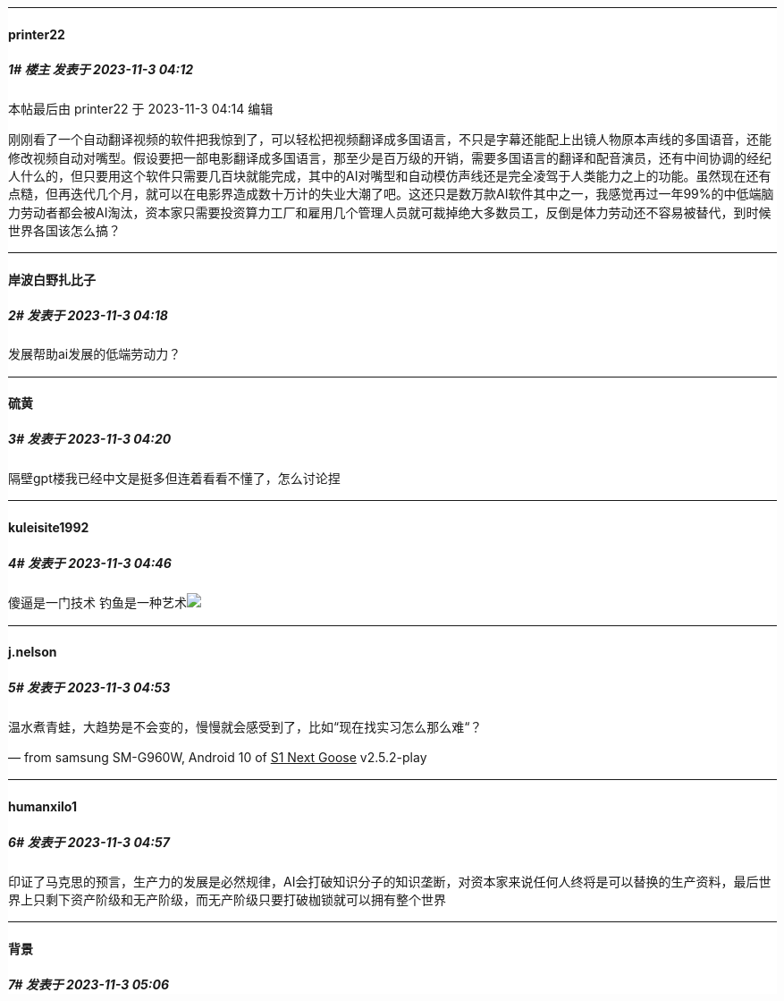 
*****

####  printer22  
##### 1#       楼主       发表于 2023-11-3 04:12

 本帖最后由 printer22 于 2023-11-3 04:14 编辑 

刚刚看了一个自动翻译视频的软件把我惊到了，可以轻松把视频翻译成多国语言，不只是字幕还能配上出镜人物原本声线的多国语音，还能修改视频自动对嘴型。假设要把一部电影翻译成多国语言，那至少是百万级的开销，需要多国语言的翻译和配音演员，还有中间协调的经纪人什么的，但只要用这个软件只需要几百块就能完成，其中的AI对嘴型和自动模仿声线还是完全凌驾于人类能力之上的功能。虽然现在还有点糙，但再迭代几个月，就可以在电影界造成数十万计的失业大潮了吧。这还只是数万款AI软件其中之一，我感觉再过一年99%的中低端脑力劳动者都会被AI淘汰，资本家只需要投资算力工厂和雇用几个管理人员就可裁掉绝大多数员工，反倒是体力劳动还不容易被替代，到时候世界各国该怎么搞？

*****

####  岸波白野扎比子  
##### 2#       发表于 2023-11-3 04:18

发展帮助ai发展的低端劳动力？

*****

####  硫黄  
##### 3#       发表于 2023-11-3 04:20

隔壁gpt楼我已经中文是挺多但连着看看不懂了，怎么讨论捏

*****

####  kuleisite1992  
##### 4#       发表于 2023-11-3 04:46

傻逼是一门技术 钓鱼是一种艺术<img src="https://static.saraba1st.com/image/smiley/face2017/037.png" referrerpolicy="no-referrer">

*****

####  j.nelson  
##### 5#       发表于 2023-11-3 04:53

温水煮青蛙，大趋势是不会变的，慢慢就会感受到了，比如“现在找实习怎么那么难“？

— from samsung SM-G960W, Android 10 of [S1 Next Goose](https://pan.baidu.com/s/1mi43uRm) v2.5.2-play

*****

####  humanxilo1  
##### 6#       发表于 2023-11-3 04:57

印证了马克思的预言，生产力的发展是必然规律，AI会打破知识分子的知识垄断，对资本家来说任何人终将是可以替换的生产资料，最后世界上只剩下资产阶级和无产阶级，而无产阶级只要打破枷锁就可以拥有整个世界

*****

####  背景  
##### 7#       发表于 2023-11-3 05:06
